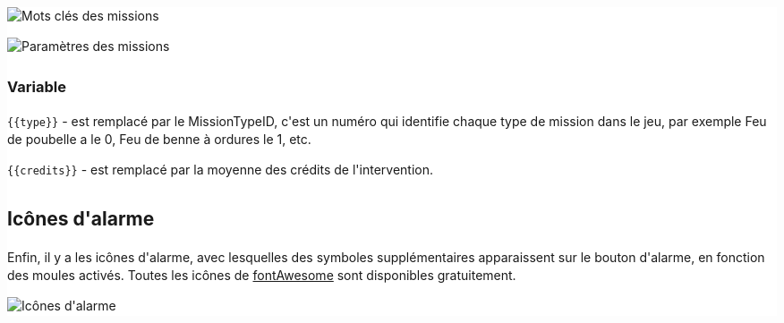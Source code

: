 ![Mots clés des missions](assets/fr_FR/missionkeywords/einsatzstichworte.png)

![Paramètres des missions](assets/fr_FR/missionkeywords/einsatzstichworteSettings.png)

### Variable

<span v-pre>`{{type}}`</span> - est remplacé par le MissionTypeID,
c'est un numéro qui identifie chaque type de mission dans le jeu,
par exemple Feu de poubelle a le 0, Feu de benne à ordures le 1, etc.

<span v-pre>`{{credits}}`</span> - est remplacé par la moyenne des crédits de l'intervention.

## Icônes d'alarme

Enfin, il y a les icônes d'alarme, avec lesquelles des symboles supplémentaires apparaissent sur le bouton d'alarme,
en fonction des moules activés.
Toutes les icônes de [fontAwesome](https://fontawesome.com/v6/search?m=free)
sont disponibles gratuitement.

![Icônes d'alarme](assets/fr_FR/alarmbutton.png)
